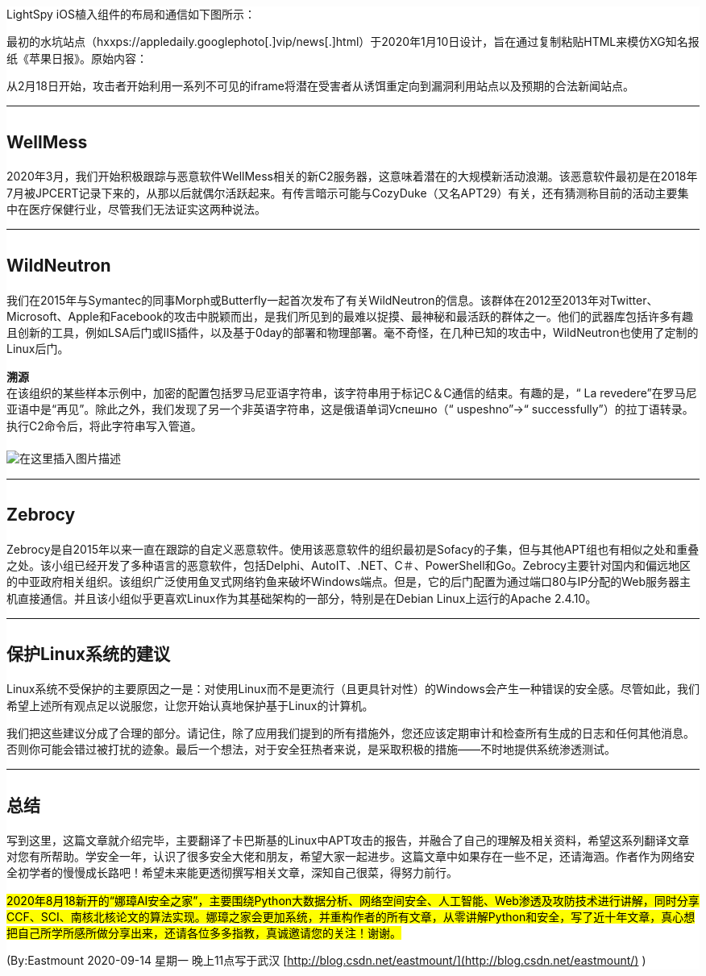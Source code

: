 LightSpy iOS植入组件的布局和通信如下图所示：

最初的水坑站点（hxxps://appledaily.googlephoto[.]vip/news[.]html）于2020年1月10日设计，旨在通过复制粘贴HTML来模仿XG知名报纸《苹果日报》。原始内容：

从2月18日开始，攻击者开始利用一系列不可见的iframe将潜在受害者从诱饵重定向到漏洞利用站点以及预期的合法新闻站点。

---


## WellMess

2020年3月，我们开始积极跟踪与恶意软件WellMess相关的新C2服务器，这意味着潜在的大规模新活动浪潮。该恶意软件最初是在2018年7月被JPCERT记录下来的，从那以后就偶尔活跃起来。有传言暗示可能与CozyDuke（又名APT29）有关，还有猜测称目前的活动主要集中在医疗保健行业，尽管我们无法证实这两种说法。

---


## WildNeutron

我们在2015年与Symantec的同事Morph或Butterfly一起首次发布了有关WildNeutron的信息。该群体在2012至2013年对Twitter、Microsoft、Apple和Facebook的攻击中脱颖而出，是我们所见到的最难以捉摸、最神秘和最活跃的群体之一。他们的武器库包括许多有趣且创新的工具，例如LSA后门或IIS插件，以及基于0day的部署和物理部署。毫不奇怪，在几种已知的攻击中，WildNeutron也使用了定制的Linux后门。

> 
**溯源**<br/> 在该组织的某些样本示例中，加密的配置包括罗马尼亚语字符串，该字符串用于标记C＆C通信的结束。有趣的是，“ La revedere”在罗马尼亚语中是“再见”。除此之外，我们发现了另一个非英语字符串，这是俄语单词Успешно（“ uspeshno”-&gt;“ successfully”）的拉丁语转录。执行C2命令后，将此字符串写入管道。 <br/><br/> <img alt="在这里插入图片描述" height="200" src="https://img-blog.csdnimg.cn/2020091419052767.png#pic_centerpic_center" width="550"/>


---


## Zebrocy

Zebrocy是自2015年以来一直在跟踪的自定义恶意软件。使用该恶意软件的组织最初是Sofacy的子集，但与其他APT组也有相似之处和重叠之处。该小组已经开发了多种语言的恶意软件，包括Delphi、AutoIT、.NET、C＃、PowerShell和Go。Zebrocy主要针对国内和偏远地区的中亚政府相关组织。该组织广泛使用鱼叉式网络钓鱼来破坏Windows端点。但是，它的后门配置为通过端口80与IP分配的Web服务器主机直接通信。并且该小组似乎更喜欢Linux作为其基础架构的一部分，特别是在Debian Linux上运行的Apache 2.4.10。

---


## 保护Linux系统的建议

Linux系统不受保护的主要原因之一是：对使用Linux而不是更流行（且更具针对性）的Windows会产生一种错误的安全感。尽管如此，我们希望上述所有观点足以说服您，让您开始认真地保护基于Linux的计算机。

我们把这些建议分成了合理的部分。请记住，除了应用我们提到的所有措施外，您还应该定期审计和检查所有生成的日志和任何其他消息。否则你可能会错过被打扰的迹象。最后一个想法，对于安全狂热者来说，是采取积极的措施——不时地提供系统渗透测试。

---


## 总结

写到这里，这篇文章就介绍完毕，主要翻译了卡巴斯基的Linux中APT攻击的报告，并融合了自己的理解及相关资料，希望这系列翻译文章对您有所帮助。学安全一年，认识了很多安全大佬和朋友，希望大家一起进步。这篇文章中如果存在一些不足，还请海涵。作者作为网络安全初学者的慢慢成长路吧！希望未来能更透彻撰写相关文章，深知自己很菜，得努力前行。

<mark>2020年8月18新开的“娜璋AI安全之家”，主要围绕Python大数据分析、网络空间安全、人工智能、Web渗透及攻防技术进行讲解，同时分享CCF、SCI、南核北核论文的算法实现。娜璋之家会更加系统，并重构作者的所有文章，从零讲解Python和安全，写了近十年文章，真心想把自己所学所感所做分享出来，还请各位多多指教，真诚邀请您的关注！谢谢。</mark>

(By:Eastmount 2020-09-14 星期一 晚上11点写于武汉 [http://blog.csdn.net/eastmount/](http://blog.csdn.net/eastmount/) )
